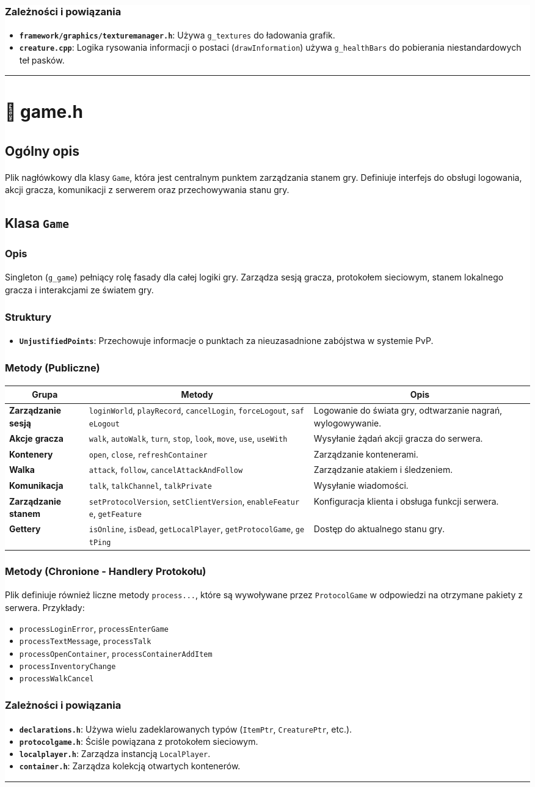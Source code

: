 ### Zależności i powiązania
- **`framework/graphics/texturemanager.h`**: Używa `g_textures` do ładowania grafik.
- **`creature.cpp`**: Logika rysowania informacji o postaci (`drawInformation`) używa `g_healthBars` do pobierania niestandardowych teł pasków.

---
# 📄 game.h
## Ogólny opis
Plik nagłówkowy dla klasy `Game`, która jest centralnym punktem zarządzania stanem gry. Definiuje interfejs do obsługi logowania, akcji gracza, komunikacji z serwerem oraz przechowywania stanu gry.

## Klasa `Game`
### Opis
Singleton (`g_game`) pełniący rolę fasady dla całej logiki gry. Zarządza sesją gracza, protokołem sieciowym, stanem lokalnego gracza i interakcjami ze światem gry.

### Struktury
- **`UnjustifiedPoints`**: Przechowuje informacje o punktach za nieuzasadnione zabójstwa w systemie PvP.

### Metody (Publiczne)
| Grupa | Metody | Opis |
| --- | --- | --- |
| **Zarządzanie sesją** | `loginWorld`, `playRecord`, `cancelLogin`, `forceLogout`, `safeLogout` | Logowanie do świata gry, odtwarzanie nagrań, wylogowywanie. |
| **Akcje gracza** | `walk`, `autoWalk`, `turn`, `stop`, `look`, `move`, `use`, `useWith` | Wysyłanie żądań akcji gracza do serwera. |
| **Kontenery** | `open`, `close`, `refreshContainer` | Zarządzanie kontenerami. |
| **Walka** | `attack`, `follow`, `cancelAttackAndFollow` | Zarządzanie atakiem i śledzeniem. |
| **Komunikacja** | `talk`, `talkChannel`, `talkPrivate` | Wysyłanie wiadomości. |
| **Zarządzanie stanem** | `setProtocolVersion`, `setClientVersion`, `enableFeature`, `getFeature` | Konfiguracja klienta i obsługa funkcji serwera. |
| **Gettery** | `isOnline`, `isDead`, `getLocalPlayer`, `getProtocolGame`, `getPing` | Dostęp do aktualnego stanu gry. |

### Metody (Chronione - Handlery Protokołu)
Plik definiuje również liczne metody `process...`, które są wywoływane przez `ProtocolGame` w odpowiedzi na otrzymane pakiety z serwera. Przykłady:
- `processLoginError`, `processEnterGame`
- `processTextMessage`, `processTalk`
- `processOpenContainer`, `processContainerAddItem`
- `processInventoryChange`
- `processWalkCancel`

### Zależności i powiązania
- **`declarations.h`**: Używa wielu zadeklarowanych typów (`ItemPtr`, `CreaturePtr`, etc.).
- **`protocolgame.h`**: Ściśle powiązana z protokołem sieciowym.
- **`localplayer.h`**: Zarządza instancją `LocalPlayer`.
- **`container.h`**: Zarządza kolekcją otwartych kontenerów.

---